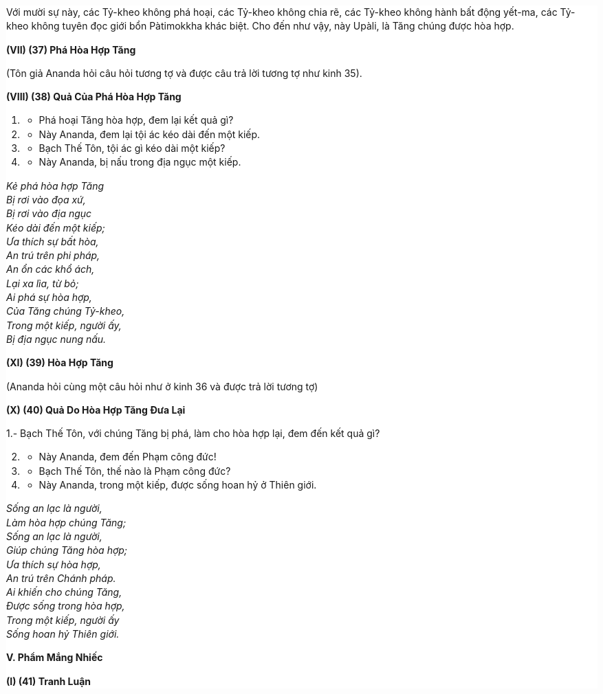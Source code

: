 Với mười sự này, các Tỷ-kheo không phá hoại, các Tỷ-kheo không chia rẽ, các Tỷ-kheo không hành bất động yết-ma, các Tỷ-kheo không tuyên đọc giới bổn Pàtimokkha khác biệt. Cho đến như vậy, này Upàli, là Tăng chúng được hòa hợp.

**(VII) (37) Phá Hòa Hợp Tăng**

(Tôn giả Ananda hỏi câu hỏi tương tợ và được câu trả lời tương tợ như kinh 35).

**(VIII) (38) Quả Của Phá Hòa Hợp Tăng**

1. - Phá hoại Tăng hòa hợp, đem lại kết quả gì?

2. - Này Ananda, đem lại tội ác kéo dài đến một kiếp.

3. - Bạch Thế Tôn, tội ác gì kéo dài một kiếp?

4. - Này Ananda, bị nấu trong địa ngục một kiếp.

_Kẻ phá hòa hợp Tăng  
Bị rơi vào đọa xứ,  
Bị rơi vào địa ngục  
Kéo dài đến một kiếp;  
Ưa thích sự bất hòa,  
An trú trên phi pháp,  
An ổn các khổ ách,  
Lại xa lìa, từ bỏ;  
Ai phá sự hòa hợp,  
Của Tăng chúng Tỷ-kheo,  
Trong một kiếp, người ấy,  
Bị địa ngục nung nấu._

**(XI) (39) Hòa Hợp Tăng**

(Ananda hỏi cùng một câu hỏi như ở kinh 36 và được trả lời tương tợ)

**(X) (40) Quả Do Hòa Hợp Tăng Ðưa Lại**

1.- Bạch Thế Tôn, với chúng Tăng bị phá, làm cho hòa hợp lại, đem đến kết quả gì?

2. - Này Ananda, đem đến Phạm công đức!

3. - Bạch Thế Tôn, thế nào là Phạm công đức?

4. - Này Ananda, trong một kiếp, được sống hoan hỷ ở Thiên giới.

_Sống an lạc là người,  
Làm hòa hợp chúng Tăng;  
Sống an lạc là người,  
Giúp chúng Tăng hòa hợp;  
Ưa thích sự hòa hợp,  
An trú trên Chánh pháp.  
Ai khiến cho chúng Tăng,  
Ðược sống trong hòa hợp,  
Trong một kiếp, người ấy  
Sống hoan hỷ Thiên giới._

**V. Phẩm Mắng Nhiếc**

**(I) (41) Tranh Luận**
